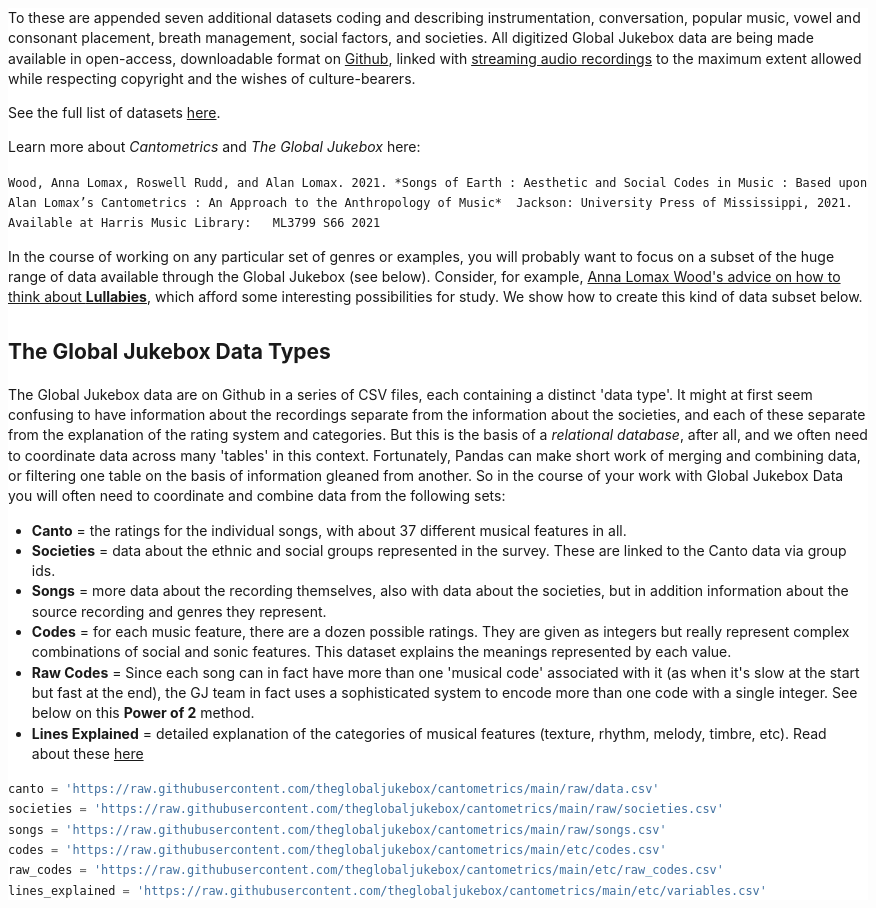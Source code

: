 
To these are appended seven additional datasets coding and describing instrumentation, conversation, popular music, vowel and consonant placement, breath management, social factors, and societies. All digitized Global Jukebox data are being made available in open-access, downloadable format on [Github](https://github.com/theglobaljukebox), linked with [streaming audio recordings](theglobaljukebox.org) to the maximum extent allowed while respecting copyright and the wishes of culture-bearers.

See the full list of datasets [here](https://journals.plos.org/plosone/article/figure?id=10.1371/journal.pone.0275469.t001).  

Learn more about *Cantometrics* and *The Global Jukebox* here:

    Wood, Anna Lomax, Roswell Rudd, and Alan Lomax. 2021. *Songs of Earth : Aesthetic and Social Codes in Music : Based upon Alan Lomax’s Cantometrics : An Approach to the Anthropology of Music*  Jackson: University Press of Mississippi, 2021.  Available at Harris Music Library:   ML3799 S66 2021

In the course of working on any particular set of genres or examples, you will probably want to focus on a subset of the huge range of data available through the Global Jukebox (see below).  Consider, for example, [Anna Lomax Wood's advice on how to think about **Lullabies**]('https://docs.google.com/document/d/1S1M5p9Zfkdft5IQlTM0p-liNrNj83yh6UeQ1yL6TtfY/edit?usp=sharing'), which afford some interesting possibilities for study. We show how to create this kind of data subset below.

## The Global Jukebox Data Types

The Global Jukebox data are on Github in a series of CSV files, each containing a distinct 'data type'.  It might at first seem confusing to have information about the recordings separate from the information about the societies, and each of these separate from the explanation of the rating system and categories.  But this is the basis of a *relational database*, after all, and we often need to coordinate data across many 'tables' in this context.  Fortunately, Pandas can make short work of merging and combining data, or filtering one table on the basis of information gleaned from another.  So in the course of your work with Global Jukebox Data you will often need to coordinate and combine data from the following sets:

- **Canto** = the ratings for the individual songs, with about 37 different musical features in all.  
- **Societies** = data about the ethnic and social groups represented in the survey.  These are linked to the Canto data via group ids.
- **Songs** = more data about the recording themselves, also with data about the societies, but in addition information about the source recording and genres they represent.
- **Codes** = for each music feature, there are a dozen possible ratings.  They are given as integers but really represent complex combinations of social and sonic features.  This dataset explains the meanings represented by each value.
- **Raw Codes** = Since each song can in fact have more than one 'musical code' associated with it (as when it's slow at the start but fast at the end), the GJ team in fact uses a sophisticated system to encode more than one code with a single integer.  See below on this **Power of 2** method.
- **Lines Explained** = detailed explanation of the categories of musical features (texture, rhythm, melody, timbre, etc).  Read about these [here]('https://docs.google.com/document/d/1Ga7qxbWV1UaD8wPABYORpJc2_4WPwimIv-zQCbl_v0U/edit?usp=sharing')



```python
canto = 'https://raw.githubusercontent.com/theglobaljukebox/cantometrics/main/raw/data.csv'
societies = 'https://raw.githubusercontent.com/theglobaljukebox/cantometrics/main/raw/societies.csv'
songs = 'https://raw.githubusercontent.com/theglobaljukebox/cantometrics/main/raw/songs.csv'
codes = 'https://raw.githubusercontent.com/theglobaljukebox/cantometrics/main/etc/codes.csv'
raw_codes = 'https://raw.githubusercontent.com/theglobaljukebox/cantometrics/main/etc/raw_codes.csv'
lines_explained = 'https://raw.githubusercontent.com/theglobaljukebox/cantometrics/main/etc/variables.csv'
```
